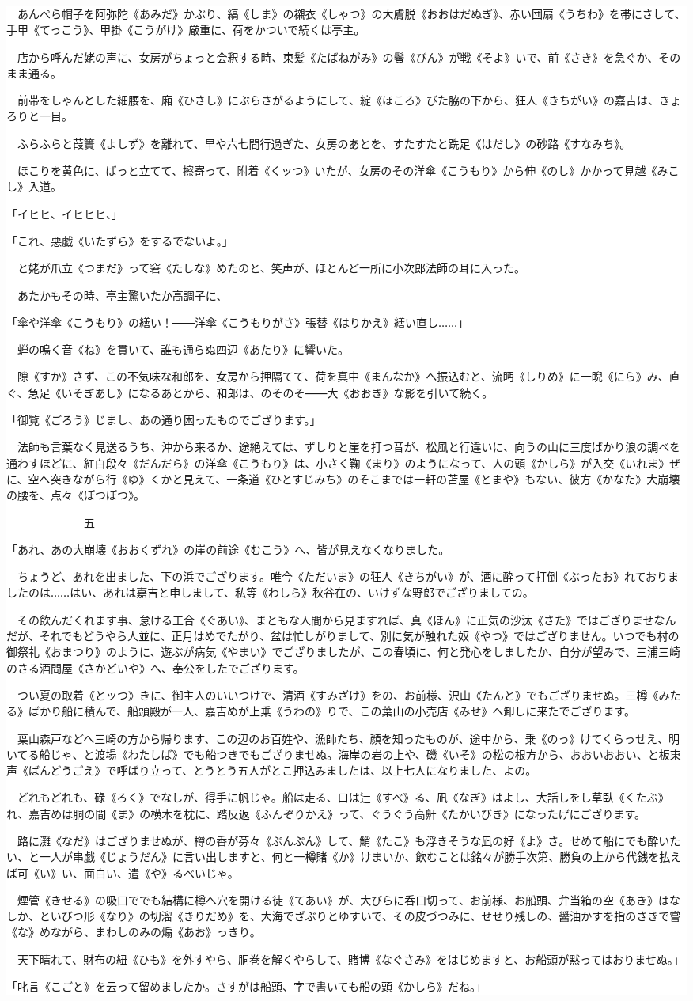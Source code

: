 　あんぺら帽子を阿弥陀《あみだ》かぶり、縞《しま》の襯衣《しゃつ》の大膚脱《おおはだぬぎ》、赤い団扇《うちわ》を帯にさして、手甲《てっこう》、甲掛《こうがけ》厳重に、荷をかついで続くは亭主。

　店から呼んだ姥の声に、女房がちょっと会釈する時、束髪《たばねがみ》の鬢《びん》が戦《そよ》いで、前《さき》を急ぐか、そのまま通る。

　前帯をしゃんとした細腰を、廂《ひさし》にぶらさがるようにして、綻《ほころ》びた脇の下から、狂人《きちがい》の嘉吉は、きょろりと一目。

　ふらふらと葭簀《よしず》を離れて、早や六七間行過ぎた、女房のあとを、すたすたと跣足《はだし》の砂路《すなみち》。

　ほこりを黄色に、ばっと立てて、擦寄って、附着《くッつ》いたが、女房のその洋傘《こうもり》から伸《のし》かかって見越《みこし》入道。

「イヒヒ、イヒヒヒ、」

「これ、悪戯《いたずら》をするでないよ。」

　と姥が爪立《つまだ》って窘《たしな》めたのと、笑声が、ほとんど一所に小次郎法師の耳に入った。

　あたかもその時、亭主驚いたか高調子に、

「傘や洋傘《こうもり》の繕い！――洋傘《こうもりがさ》張替《はりかえ》繕い直し……」

　蝉の鳴く音《ね》を貫いて、誰も通らぬ四辺《あたり》に響いた。

　隙《すか》さず、この不気味な和郎を、女房から押隔てて、荷を真中《まんなか》へ振込むと、流眄《しりめ》に一睨《にら》み、直ぐ、急足《いそぎあし》になるあとから、和郎は、のそのそ――大《おおき》な影を引いて続く。

「御覧《ごろう》じまし、あの通り困ったものでござります。」

　法師も言葉なく見送るうち、沖から来るか、途絶えては、ずしりと崖を打つ音が、松風と行違いに、向うの山に三度ばかり浪の調べを通わすほどに、紅白段々《だんだら》の洋傘《こうもり》は、小さく鞠《まり》のようになって、人の頭《かしら》が入交《いれま》ぜに、空へ突きながら行《ゆ》くかと見えて、一条道《ひとすじみち》のそこまでは一軒の苫屋《とまや》もない、彼方《かなた》大崩壊の腰を、点々《ぽつぽつ》。



　　　　　　　五



「あれ、あの大崩壊《おおくずれ》の崖の前途《むこう》へ、皆が見えなくなりました。

　ちょうど、あれを出ました、下の浜でござります。唯今《ただいま》の狂人《きちがい》が、酒に酔って打倒《ぶったお》れておりましたのは……はい、あれは嘉吉と申しまして、私等《わしら》秋谷在の、いけずな野郎でござりましての。

　その飲んだくれます事、怠ける工合《ぐあい》、まともな人間から見ますれば、真《ほん》に正気の沙汰《さた》ではござりませなんだが、それでもどうやら人並に、正月はめでたがり、盆は忙しがりまして、別に気が触れた奴《やつ》ではござりません。いつでも村の御祭礼《おまつり》のように、遊ぶが病気《やまい》でござりましたが、この春頃に、何と発心をしましたか、自分が望みで、三浦三崎のさる酒問屋《さかどいや》へ、奉公をしたでござります。

　つい夏の取着《とッつ》きに、御主人のいいつけで、清酒《すみざけ》をの、お前様、沢山《たんと》でもござりませぬ。三樽《みたる》ばかり船に積んで、船頭殿が一人、嘉吉めが上乗《うわの》りで、この葉山の小売店《みせ》へ卸しに来たでござります。

　葉山森戸などへ三崎の方から帰ります、この辺のお百姓や、漁師たち、顔を知ったものが、途中から、乗《のっ》けてくらっせえ、明いてる船じゃ、と渡場《わたしば》でも船つきでもござりませぬ。海岸の岩の上や、磯《いそ》の松の根方から、おおいおおい、と板東声《ばんどうごえ》で呼ばり立って、とうとう五人がとこ押込みましたは、以上七人になりました、よの。

　どれもどれも、碌《ろく》でなしが、得手に帆じゃ。船は走る、口は辷《すべ》る、凪《なぎ》はよし、大話しをし草臥《くたぶ》れ、嘉吉めは胴の間《ま》の横木を枕に、踏反返《ふんぞりかえ》って、ぐうぐう高鼾《たかいびき》になったげにござります。

　路に灘《なだ》はござりませぬが、樽の香が芬々《ぷんぷん》して、鮹《たこ》も浮きそうな凪の好《よ》さ。せめて船にでも酔いたい、と一人が串戯《じょうだん》に言い出しますと、何と一樽賭《か》けまいか、飲むことは銘々が勝手次第、勝負の上から代銭を払えば可《い》い、面白い、遣《や》るべいじゃ。

　煙管《きせる》の吸口ででも結構に樽へ穴を開ける徒《てあい》が、大びらに呑口切って、お前様、お船頭、弁当箱の空《あき》はなしか、といびつ形《なり》の切溜《きりだめ》を、大海でざぶりとゆすいで、その皮づつみに、せせり残しの、醤油かすを指のさきで嘗《な》めながら、まわしのみの煽《あお》っきり。

　天下晴れて、財布の紐《ひも》を外すやら、胴巻を解くやらして、賭博《なぐさみ》をはじめますと、お船頭が黙ってはおりませぬ。」

「叱言《こごと》を云って留めましたか。さすがは船頭、字で書いても船の頭《かしら》だね。」
